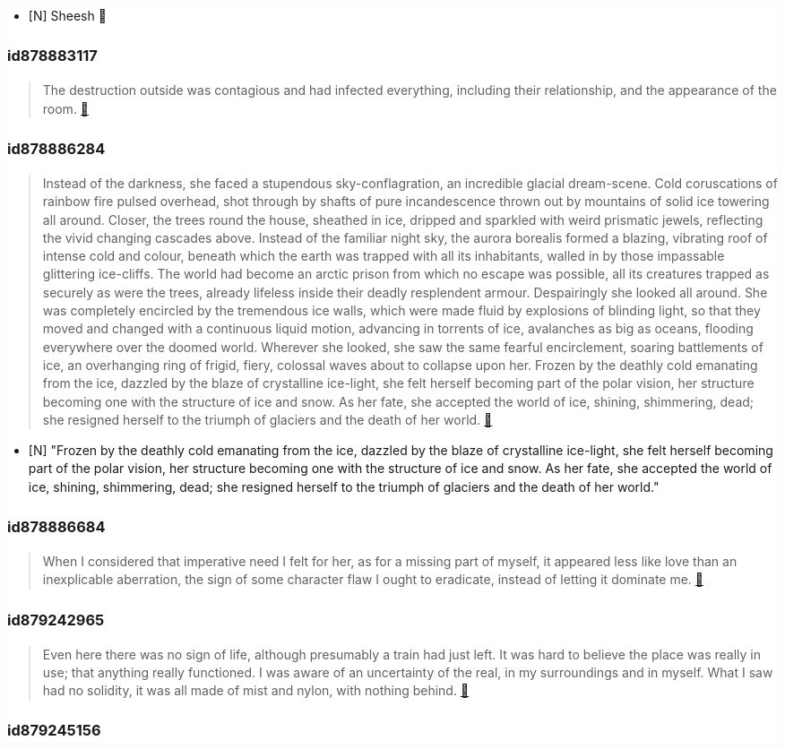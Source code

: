 - [N] Sheesh 🧊 

### id878883117

> The destruction outside was contagious and had infected everything, including their relationship, and the appearance of the room. <span class='highlight-link'>[🔗](https://read.readwise.io/read/01js3cfphqqspcekjc16072bjy)</span>

### id878886284

> Instead of the darkness, she faced a stupendous sky-conflagration, an incredible glacial dream-scene. Cold coruscations of rainbow fire pulsed overhead, shot through by shafts of pure incandescence thrown out by mountains of solid ice towering all around. Closer, the trees round the house, sheathed in ice, dripped and sparkled with weird prismatic jewels, reflecting the vivid changing cascades above. Instead of the familiar night sky, the aurora borealis formed a blazing, vibrating roof of intense cold and colour, beneath which the earth was trapped with all its inhabitants, walled in by those impassable glittering ice-cliffs. The world had become an arctic prison from which no escape was possible, all its creatures trapped as securely as were the trees, already lifeless inside their deadly resplendent armour.
> Despairingly she looked all around. She was completely encircled by the tremendous ice walls, which were made fluid by explosions of blinding light, so that they moved and changed with a continuous liquid motion, advancing in torrents of ice, avalanches as big as oceans, flooding everywhere over the doomed world. Wherever she looked, she saw the same fearful encirclement, soaring battlements of ice, an overhanging ring of frigid, fiery, colossal waves about to collapse upon her. Frozen by the deathly cold emanating from the ice, dazzled by the blaze of crystalline ice-light, she felt herself becoming part of the polar vision, her structure becoming one with the structure of ice and snow. As her fate, she accepted the world of ice, shining, shimmering, dead; she resigned herself to the triumph of glaciers and the death of her world. <span class='highlight-link'>[🔗](https://read.readwise.io/read/01js3dwq7vhc9rbm4e6wajj9wz)</span>

- [N] "Frozen by the deathly cold emanating from the ice, dazzled by the blaze of crystalline ice-light, she felt herself becoming part of the polar vision, her structure becoming one with the structure of ice and snow. As her fate, she accepted the world of ice, shining, shimmering, dead; she resigned herself to the triumph of glaciers and the death of her world."

### id878886684

> When I considered that imperative need I felt for her, as for a missing part of myself, it appeared less like love than an inexplicable aberration, the sign of some character flaw I ought to eradicate, instead of letting it dominate me. <span class='highlight-link'>[🔗](https://read.readwise.io/read/01js3e55a56nta3wkw7z6q2f55)</span>

### id879242965

> Even here there was no sign of life, although presumably a train had just left. It was hard to believe the place was really in use; that anything really functioned. I was aware of an uncertainty of the real, in my surroundings and in myself. What I saw had no solidity, it was all made of mist and nylon, with nothing behind. <span class='highlight-link'>[🔗](https://read.readwise.io/read/01js5rxbhttqr2r5gyn18ysysc)</span>

### id879245156
